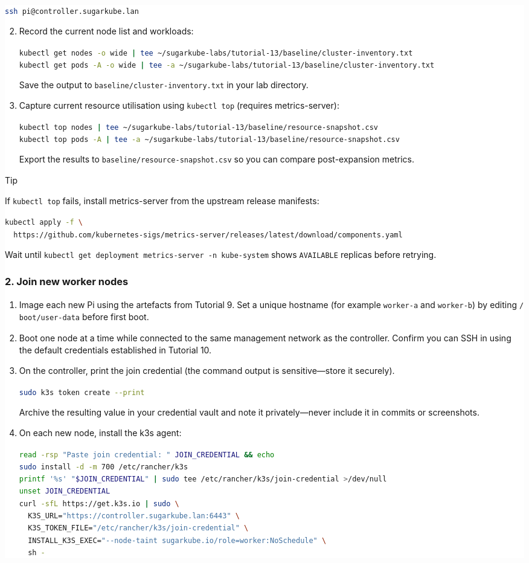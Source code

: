    ```bash
   ssh pi@controller.sugarkube.lan
   ```

2. Record the current node list and workloads:

   ```bash
   kubectl get nodes -o wide | tee ~/sugarkube-labs/tutorial-13/baseline/cluster-inventory.txt
   kubectl get pods -A -o wide | tee -a ~/sugarkube-labs/tutorial-13/baseline/cluster-inventory.txt
   ```

   Save the output to `baseline/cluster-inventory.txt` in your lab directory.

3. Capture current resource utilisation using `kubectl top` (requires metrics-server):

   ```bash
   kubectl top nodes | tee ~/sugarkube-labs/tutorial-13/baseline/resource-snapshot.csv
   kubectl top pods -A | tee -a ~/sugarkube-labs/tutorial-13/baseline/resource-snapshot.csv
   ```

   Export the results to `baseline/resource-snapshot.csv` so you can compare post-expansion metrics.

> [!TIP]
> If `kubectl top` fails, install metrics-server from the upstream release manifests:
>
> ```bash
> kubectl apply -f \
>   https://github.com/kubernetes-sigs/metrics-server/releases/latest/download/components.yaml
> ```
>
> Wait until `kubectl get deployment metrics-server -n kube-system` shows `AVAILABLE` replicas
> before retrying.

### 2. Join new worker nodes
1. Image each new Pi using the artefacts from Tutorial 9. Set a unique hostname (for example
   `worker-a` and `worker-b`) by editing `/boot/user-data` before first boot.
2. Boot one node at a time while connected to the same management network as the controller. Confirm
   you can SSH in using the default credentials established in Tutorial 10.
3. On the controller, print the join credential (the command output is sensitive—store it securely).

   ```bash
   sudo k3s token create --print
   ```

   Archive the resulting value in your credential vault and note it privately—never include it in
   commits or screenshots.

4. On each new node, install the k3s agent:

   ```bash
   read -rsp "Paste join credential: " JOIN_CREDENTIAL && echo
   sudo install -d -m 700 /etc/rancher/k3s
   printf '%s' "$JOIN_CREDENTIAL" | sudo tee /etc/rancher/k3s/join-credential >/dev/null
   unset JOIN_CREDENTIAL
   curl -sfL https://get.k3s.io | sudo \
     K3S_URL="https://controller.sugarkube.lan:6443" \
     K3S_TOKEN_FILE="/etc/rancher/k3s/join-credential" \
     INSTALL_K3S_EXEC="--node-taint sugarkube.io/role=worker:NoSchedule" \
     sh -
   ```
